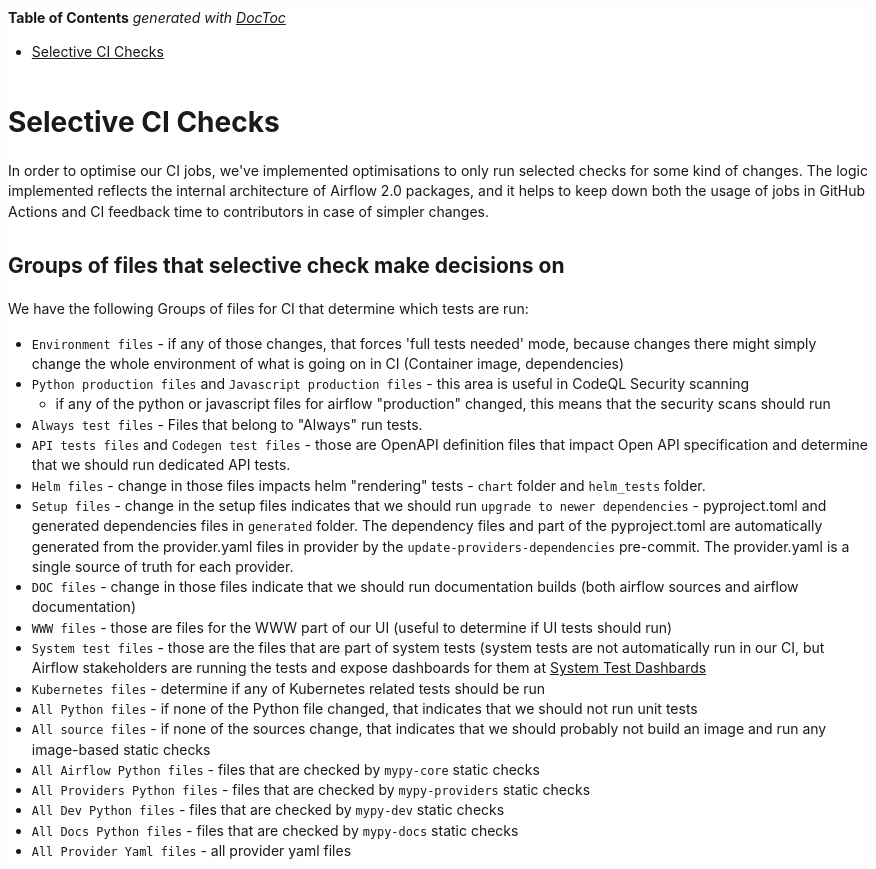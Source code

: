 



**Table of Contents**  *generated with [DocToc](https://github.com/thlorenz/doctoc)*

- [Selective CI Checks](#selective-ci-checks)

# Selective CI Checks

In order to optimise our CI jobs, we've implemented optimisations to only run selected checks for some
kind of changes. The logic implemented reflects the internal architecture of Airflow 2.0 packages,
and it helps to keep down both the usage of jobs in GitHub Actions and CI feedback time to
contributors in case of simpler changes.

## Groups of files that selective check make decisions on

We have the following Groups of files for CI that determine which tests are run:

* `Environment files` - if any of those changes, that forces 'full tests needed' mode, because changes
  there might simply change the whole environment of what is going on in CI (Container image, dependencies)
* `Python production files` and `Javascript production files` - this area is useful in CodeQL Security scanning
  - if any of the python or javascript files for airflow "production" changed, this means that the security
  scans should run
* `Always test files` - Files that belong to "Always" run tests.
* `API tests files` and `Codegen test files` - those are OpenAPI definition files that impact
  Open API specification and determine that we should run dedicated API tests.
* `Helm files` - change in those files impacts helm "rendering" tests - `chart` folder and `helm_tests` folder.
* `Setup files` - change in the setup files indicates that we should run  `upgrade to newer dependencies` -
  pyproject.toml and  generated dependencies files in `generated` folder. The dependency files and part of
  the pyproject.toml are automatically generated from the provider.yaml files in provider by
  the `update-providers-dependencies` pre-commit. The provider.yaml is a single source of truth for each
  provider.
* `DOC files` - change in those files indicate that we should run documentation builds (both airflow sources
   and airflow documentation)
* `WWW files` - those are files for the WWW part of our UI (useful to determine if UI tests should run)
* `System test files` - those are the files that are part of system tests (system tests are not automatically
  run in our CI, but Airflow stakeholders are running the tests and expose dashboards for them at
  [System Test Dashbards](https://airflow.apache.org/ecosystem/#airflow-provider-system-test-dashboards)
* `Kubernetes files` - determine if any of Kubernetes related tests should be run
* `All Python files` - if none of the Python file changed, that indicates that we should not run unit tests
* `All source files` - if none of the sources change, that indicates that we should probably not build
  an image and run any image-based static checks
* `All Airflow Python files` - files that are checked by `mypy-core` static checks
* `All Providers Python files` - files that are checked by `mypy-providers` static checks
* `All Dev Python files` - files that are checked by `mypy-dev` static checks
* `All Docs Python files` - files that are checked by `mypy-docs` static checks
* `All Provider Yaml files` - all provider yaml files
